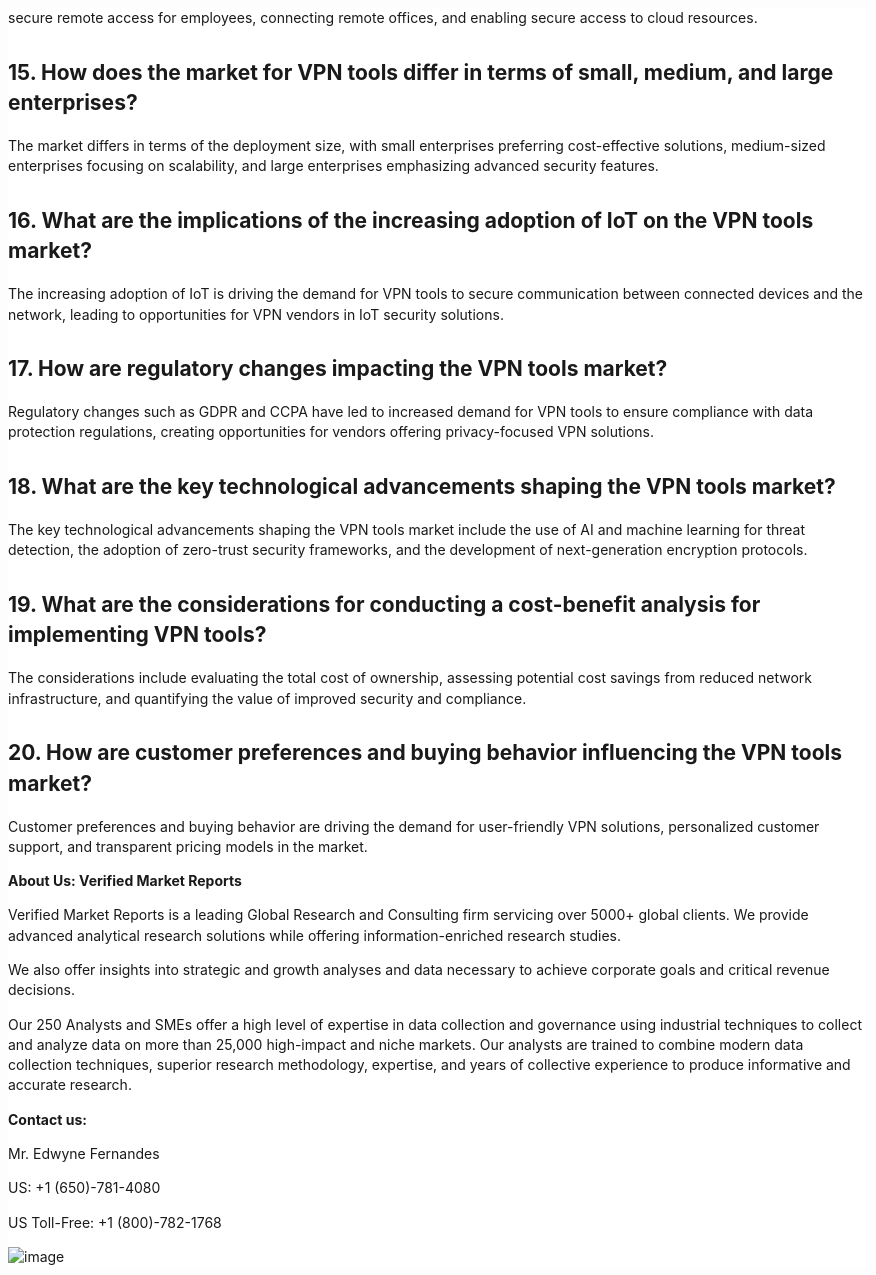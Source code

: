 secure remote access for employees, connecting remote offices, and enabling secure access to cloud resources.</p><h2>15. How does the market for VPN tools differ in terms of small, medium, and large enterprises?</h2><p>The market differs in terms of the deployment size, with small enterprises preferring cost-effective solutions, medium-sized enterprises focusing on scalability, and large enterprises emphasizing advanced security features.</p><h2>16. What are the implications of the increasing adoption of IoT on the VPN tools market?</h2><p>The increasing adoption of IoT is driving the demand for VPN tools to secure communication between connected devices and the network, leading to opportunities for VPN vendors in IoT security solutions.</p><h2>17. How are regulatory changes impacting the VPN tools market?</h2><p>Regulatory changes such as GDPR and CCPA have led to increased demand for VPN tools to ensure compliance with data protection regulations, creating opportunities for vendors offering privacy-focused VPN solutions.</p><h2>18. What are the key technological advancements shaping the VPN tools market?</h2><p>The key technological advancements shaping the VPN tools market include the use of AI and machine learning for threat detection, the adoption of zero-trust security frameworks, and the development of next-generation encryption protocols.</p><h2>19. What are the considerations for conducting a cost-benefit analysis for implementing VPN tools?</h2><p>The considerations include evaluating the total cost of ownership, assessing potential cost savings from reduced network infrastructure, and quantifying the value of improved security and compliance.</p><h2>20. How are customer preferences and buying behavior influencing the VPN tools market?</h2><p>Customer preferences and buying behavior are driving the demand for user-friendly VPN solutions, personalized customer support, and transparent pricing models in the market.</p></body></html></h3><p id="" class=""><strong>About Us: Verified Market Reports</strong></p><p id="" class="">Verified Market Reports is a leading Global Research and Consulting firm servicing over 5000+ global clients. We provide advanced analytical research solutions while offering information-enriched research studies.</p><p id="" class="">We also offer insights into strategic and growth analyses and data necessary to achieve corporate goals and critical revenue decisions.</p><p id="" class="">Our 250 Analysts and SMEs offer a high level of expertise in data collection and governance using industrial techniques to collect and analyze data on more than 25,000 high-impact and niche markets. Our analysts are trained to combine modern data collection techniques, superior research methodology, expertise, and years of collective experience to produce informative and accurate research.</p><p id="" class=""><strong>Contact us:</strong></p><p id="" class="">Mr. Edwyne Fernandes</p><p id="" class="">US: +1 (650)-781-4080</p><p id="" class="">US Toll-Free: +1 (800)-782-1768</p>
![image](https://github.com/user-attachments/assets/34153a51-ddb4-42c2-9b2d-3bb95449584f)
